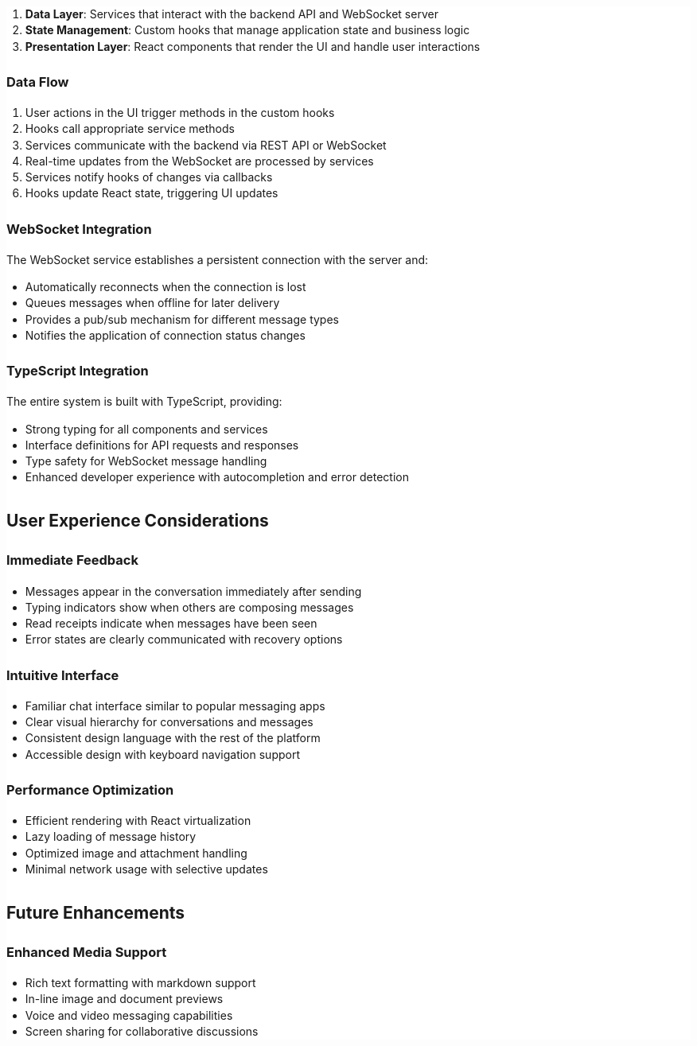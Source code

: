 1. **Data Layer**: Services that interact with the backend API and WebSocket server
2. **State Management**: Custom hooks that manage application state and business logic
3. **Presentation Layer**: React components that render the UI and handle user interactions

### Data Flow
1. User actions in the UI trigger methods in the custom hooks
2. Hooks call appropriate service methods
3. Services communicate with the backend via REST API or WebSocket
4. Real-time updates from the WebSocket are processed by services
5. Services notify hooks of changes via callbacks
6. Hooks update React state, triggering UI updates

### WebSocket Integration
The WebSocket service establishes a persistent connection with the server and:
- Automatically reconnects when the connection is lost
- Queues messages when offline for later delivery
- Provides a pub/sub mechanism for different message types
- Notifies the application of connection status changes

### TypeScript Integration
The entire system is built with TypeScript, providing:
- Strong typing for all components and services
- Interface definitions for API requests and responses
- Type safety for WebSocket message handling
- Enhanced developer experience with autocompletion and error detection

## User Experience Considerations

### Immediate Feedback
- Messages appear in the conversation immediately after sending
- Typing indicators show when others are composing messages
- Read receipts indicate when messages have been seen
- Error states are clearly communicated with recovery options

### Intuitive Interface
- Familiar chat interface similar to popular messaging apps
- Clear visual hierarchy for conversations and messages
- Consistent design language with the rest of the platform
- Accessible design with keyboard navigation support

### Performance Optimization
- Efficient rendering with React virtualization
- Lazy loading of message history
- Optimized image and attachment handling
- Minimal network usage with selective updates

## Future Enhancements

### Enhanced Media Support
- Rich text formatting with markdown support
- In-line image and document previews
- Voice and video messaging capabilities
- Screen sharing for collaborative discussions
